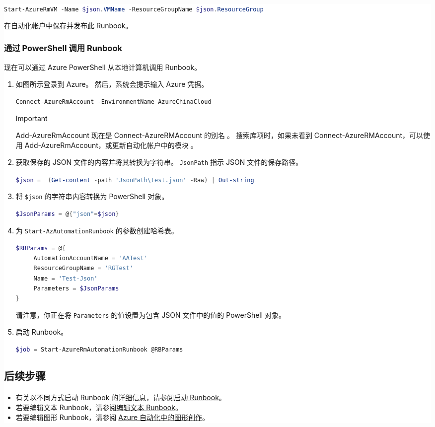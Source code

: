 ```powershell
Start-AzureRmVM -Name $json.VMName -ResourceGroupName $json.ResourceGroup
```

在自动化帐户中保存并发布此 Runbook。

### <a name="call-the-runbook-from-powershell"></a>通过 PowerShell 调用 Runbook

现在可以通过 Azure PowerShell 从本地计算机调用 Runbook。 

1. 如图所示登录到 Azure。 然后，系统会提示输入 Azure 凭据。

   ```powershell
   Connect-AzureRmAccount -EnvironmentName AzureChinaCloud
   ```

   > [!IMPORTANT]
   > Add-AzureRmAccount 现在是 Connect-AzureRMAccount 的别名   。 搜索库项时，如果未看到 Connect-AzureRMAccount，可以使用 Add-AzureRmAccount，或更新自动化帐户中的模块   。

1. 获取保存的 JSON 文件的内容并将其转换为字符串。 `JsonPath` 指示 JSON 文件的保存路径。

   ```powershell
   $json =  (Get-content -path 'JsonPath\test.json' -Raw) | Out-string
   ```

1. 将 `$json` 的字符串内容转换为 PowerShell 对象。

   ```powershell
   $JsonParams = @{"json"=$json}
   ```

1. 为 `Start-AzAutomationRunbook` 的参数创建哈希表。 

   ```powershell
   $RBParams = @{
        AutomationAccountName = 'AATest'
        ResourceGroupName = 'RGTest'
        Name = 'Test-Json'
        Parameters = $JsonParams
   }
   ```

   请注意，你正在将 `Parameters` 的值设置为包含 JSON 文件中的值的 PowerShell 对象。
1. 启动 Runbook。

   ```powershell
   $job = Start-AzureRmAutomationRunbook @RBParams
   ```

## <a name="next-steps"></a>后续步骤

* 有关以不同方式启动 Runbook 的详细信息，请参阅[启动 Runbook](automation-starting-a-runbook.md)。
* 若要编辑文本 Runbook，请参阅[编辑文本 Runbook](automation-edit-textual-runbook.md)。
* 若要编辑图形 Runbook，请参阅 [Azure 自动化中的图形创作](automation-graphical-authoring-intro.md)。
